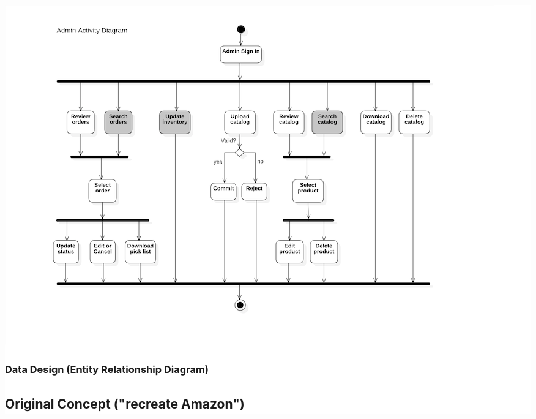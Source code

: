 ![alt](docs/img/uml-ad-admin.png)

### Data Design (Entity Relationship Diagram)

## Original Concept ("recreate Amazon")
